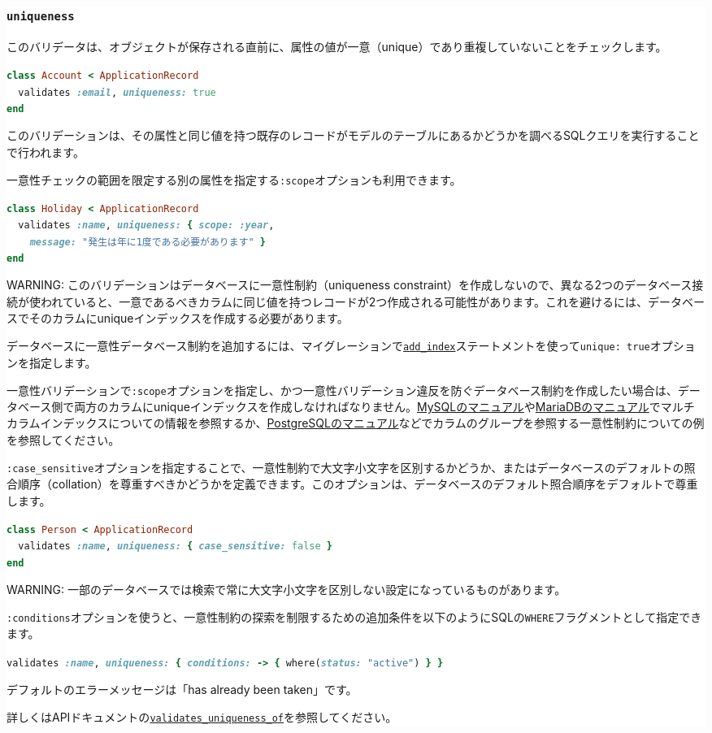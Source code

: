 [`Object#blank?`]: https://api.rubyonrails.org/classes/Object.html#method-i-blank-3F

### `uniqueness`

このバリデータは、オブジェクトが保存される直前に、属性の値が一意（unique）であり重複していないことをチェックします。

```ruby
class Account < ApplicationRecord
  validates :email, uniqueness: true
end
```

このバリデーションは、その属性と同じ値を持つ既存のレコードがモデルのテーブルにあるかどうかを調べるSQLクエリを実行することで行われます。

一意性チェックの範囲を限定する別の属性を指定する`:scope`オプションも利用できます。

```ruby
class Holiday < ApplicationRecord
  validates :name, uniqueness: { scope: :year,
    message: "発生は年に1度である必要があります" }
end
```

WARNING: このバリデーションはデータベースに一意性制約（uniqueness constraint）を作成しないので、異なる2つのデータベース接続が使われていると、一意であるべきカラムに同じ値を持つレコードが2つ作成される可能性があります。これを避けるには、データベースでそのカラムにuniqueインデックスを作成する必要があります。

データベースに一意性データベース制約を追加するには、マイグレーションで[`add_index`][]ステートメントを使って`unique: true`オプションを指定します。

一意性バリデーションで`:scope`オプションを指定し、かつ一意性バリデーション違反を防ぐデータベース制約を作成したい場合は、データベース側で両方のカラムにuniqueインデックスを作成しなければなりません。[MySQLのマニュアル][]や[MariaDBのマニュアル][]でマルチカラムインデックスについての情報を参照するか、[PostgreSQLのマニュアル][]などでカラムのグループを参照する一意性制約についての例を参照してください。

`:case_sensitive`オプションを指定することで、一意性制約で大文字小文字を区別するかどうか、またはデータベースのデフォルトの照合順序（collation）を尊重すべきかどうかを定義できます。このオプションは、データベースのデフォルト照合順序をデフォルトで尊重します。

```ruby
class Person < ApplicationRecord
  validates :name, uniqueness: { case_sensitive: false }
end
```

WARNING: 一部のデータベースでは検索で常に大文字小文字を区別しない設定になっているものがあります。

`:conditions`オプションを使うと、一意性制約の探索を制限するための追加条件を以下のようにSQLの`WHERE`フラグメントとして指定できます。

```ruby
validates :name, uniqueness: { conditions: -> { where(status: "active") } }
```

デフォルトのエラーメッセージは「has already been taken」です。

詳しくはAPIドキュメントの[`validates_uniqueness_of`][]を参照してください。

[`validates_uniqueness_of`]:
  https://api.rubyonrails.org/classes/ActiveRecord/Validations/ClassMethods.html#method-i-validates_uniqueness_of
[`add_index`]:
  https://api.rubyonrails.org/classes/ActiveRecord/ConnectionAdapters/SchemaStatements.html#method-i-add_index
[MySQLのマニュアル]:
  https://dev.mysql.com/doc/refman/8.0/ja/multiple-column-indexes.html
[MariaDBのマニュアル]:
  https://mariadb.com/kb/en/compound-composite-indexes/
[PostgreSQLのマニュアル]:
  https://www.postgresql.jp/document/current/html/ddl-constraints.html


[`errors`]: https://api.rubyonrails.org/classes/ActiveModel/Validations.html#method-i-errors
[`invalid?`]: https://api.rubyonrails.org/classes/ActiveModel/Validations.html#method-i-invalid-3F
[`valid?`]: https://api.rubyonrails.org/classes/ActiveRecord/Validations.html#method-i-valid-3F
[`with_options`]: https://api.rubyonrails.org/classes/Object.html#method-i-with_options